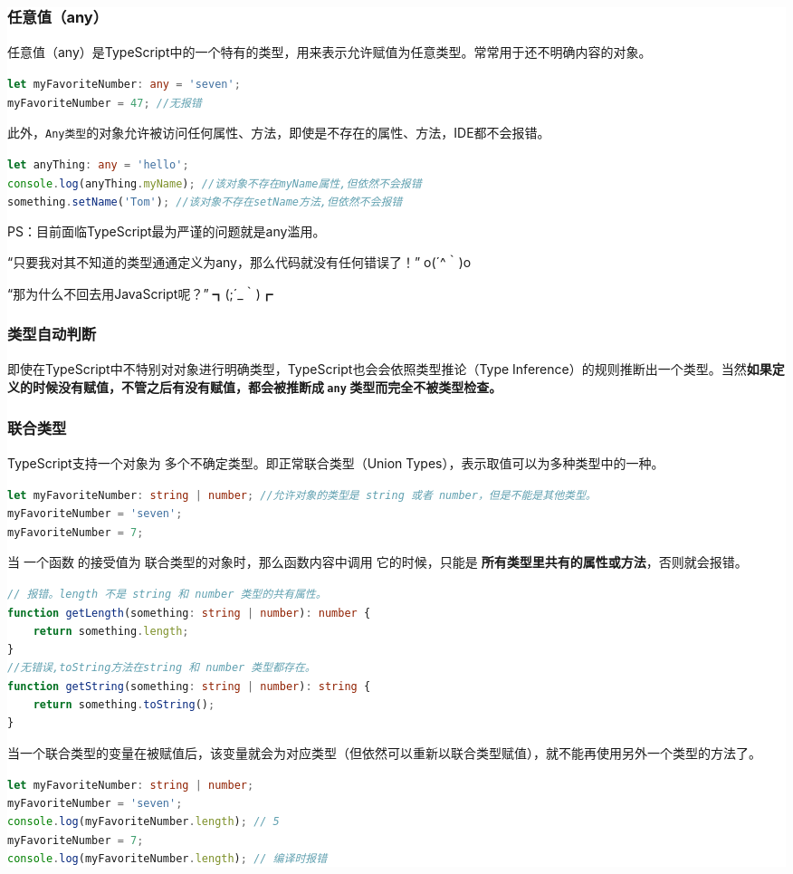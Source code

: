 ### 任意值（any）

任意值（any）是TypeScript中的一个特有的类型，用来表示允许赋值为任意类型。常常用于还不明确内容的对象。

```typescript
let myFavoriteNumber: any = 'seven';
myFavoriteNumber = 47; //无报错
```

此外，`Any类型`的对象允许被访问任何属性、方法，即使是不存在的属性、方法，IDE都不会报错。

```typescript
let anyThing: any = 'hello';
console.log(anyThing.myName); //该对象不存在myName属性,但依然不会报错
something.setName('Tom'); //该对象不存在setName方法,但依然不会报错
```

PS：目前面临TypeScript最为严谨的问题就是any滥用。

“只要我对其不知道的类型通通定义为any，那么代码就没有任何错误了！” o(´^｀)o

“那为什么不回去用JavaScript呢？”  ┓(;´_｀)┏

### 类型自动判断

即使在TypeScript中不特别对对象进行明确类型，TypeScript也会会依照类型推论（Type Inference）的规则推断出一个类型。当然**如果定义的时候没有赋值，不管之后有没有赋值，都会被推断成 `any` 类型而完全不被类型检查。**

### 联合类型

TypeScript支持一个对象为 多个不确定类型。即正常联合类型（Union Types），表示取值可以为多种类型中的一种。

```typescript
let myFavoriteNumber: string | number; //允许对象的类型是 string 或者 number，但是不能是其他类型。
myFavoriteNumber = 'seven';
myFavoriteNumber = 7;
```

当 一个函数 的接受值为 联合类型的对象时，那么函数内容中调用 它的时候，只能是 **所有类型里共有的属性或方法**，否则就会报错。

```typescript
// 报错。length 不是 string 和 number 类型的共有属性。
function getLength(something: string | number): number {
    return something.length;
}
//无错误,toString方法在string 和 number 类型都存在。
function getString(something: string | number): string {
    return something.toString();
}
```

当一个联合类型的变量在被赋值后，该变量就会为对应类型（但依然可以重新以联合类型赋值），就不能再使用另外一个类型的方法了。

```typescript
let myFavoriteNumber: string | number;
myFavoriteNumber = 'seven';
console.log(myFavoriteNumber.length); // 5
myFavoriteNumber = 7;
console.log(myFavoriteNumber.length); // 编译时报错
```
